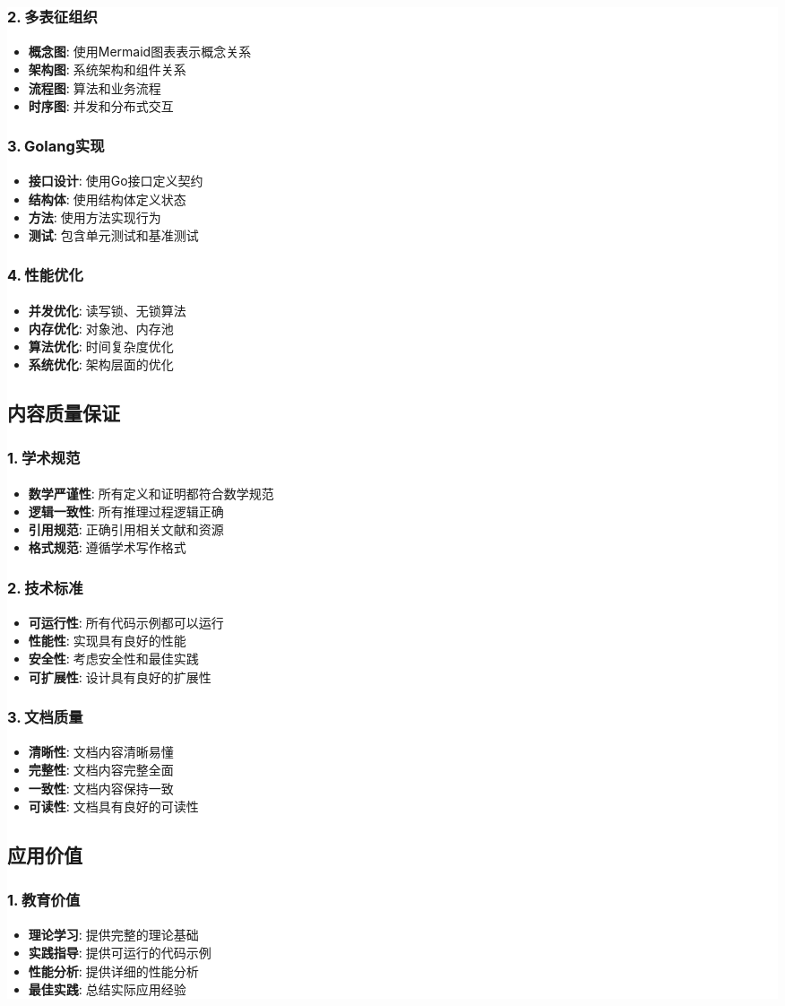 ### 2. 多表征组织

- **概念图**: 使用Mermaid图表表示概念关系
- **架构图**: 系统架构和组件关系
- **流程图**: 算法和业务流程
- **时序图**: 并发和分布式交互

### 3. Golang实现

- **接口设计**: 使用Go接口定义契约
- **结构体**: 使用结构体定义状态
- **方法**: 使用方法实现行为
- **测试**: 包含单元测试和基准测试

### 4. 性能优化

- **并发优化**: 读写锁、无锁算法
- **内存优化**: 对象池、内存池
- **算法优化**: 时间复杂度优化
- **系统优化**: 架构层面的优化

## 内容质量保证

### 1. 学术规范

- **数学严谨性**: 所有定义和证明都符合数学规范
- **逻辑一致性**: 所有推理过程逻辑正确
- **引用规范**: 正确引用相关文献和资源
- **格式规范**: 遵循学术写作格式

### 2. 技术标准

- **可运行性**: 所有代码示例都可以运行
- **性能性**: 实现具有良好的性能
- **安全性**: 考虑安全性和最佳实践
- **可扩展性**: 设计具有良好的扩展性

### 3. 文档质量

- **清晰性**: 文档内容清晰易懂
- **完整性**: 文档内容完整全面
- **一致性**: 文档内容保持一致
- **可读性**: 文档具有良好的可读性

## 应用价值

### 1. 教育价值

- **理论学习**: 提供完整的理论基础
- **实践指导**: 提供可运行的代码示例
- **性能分析**: 提供详细的性能分析
- **最佳实践**: 总结实际应用经验
